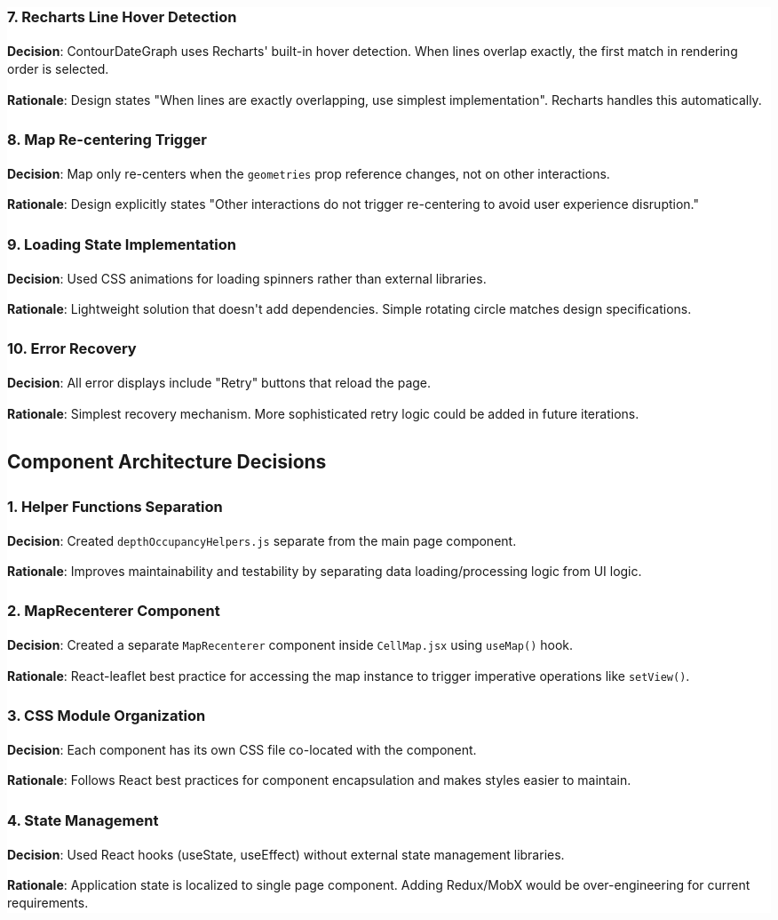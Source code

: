 ### 7. Recharts Line Hover Detection
**Decision**: ContourDateGraph uses Recharts' built-in hover detection. When lines overlap exactly, the first match in rendering order is selected.

**Rationale**: Design states "When lines are exactly overlapping, use simplest implementation". Recharts handles this automatically.

### 8. Map Re-centering Trigger
**Decision**: Map only re-centers when the `geometries` prop reference changes, not on other interactions.

**Rationale**: Design explicitly states "Other interactions do not trigger re-centering to avoid user experience disruption."

### 9. Loading State Implementation
**Decision**: Used CSS animations for loading spinners rather than external libraries.

**Rationale**: Lightweight solution that doesn't add dependencies. Simple rotating circle matches design specifications.

### 10. Error Recovery
**Decision**: All error displays include "Retry" buttons that reload the page.

**Rationale**: Simplest recovery mechanism. More sophisticated retry logic could be added in future iterations.

## Component Architecture Decisions

### 1. Helper Functions Separation
**Decision**: Created `depthOccupancyHelpers.js` separate from the main page component.

**Rationale**: Improves maintainability and testability by separating data loading/processing logic from UI logic.

### 2. MapRecenterer Component
**Decision**: Created a separate `MapRecenterer` component inside `CellMap.jsx` using `useMap()` hook.

**Rationale**: React-leaflet best practice for accessing the map instance to trigger imperative operations like `setView()`.

### 3. CSS Module Organization
**Decision**: Each component has its own CSS file co-located with the component.

**Rationale**: Follows React best practices for component encapsulation and makes styles easier to maintain.

### 4. State Management
**Decision**: Used React hooks (useState, useEffect) without external state management libraries.

**Rationale**: Application state is localized to single page component. Adding Redux/MobX would be over-engineering for current requirements.
